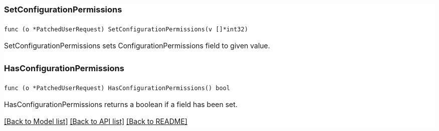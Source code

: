 ### SetConfigurationPermissions

`func (o *PatchedUserRequest) SetConfigurationPermissions(v []*int32)`

SetConfigurationPermissions sets ConfigurationPermissions field to given value.

### HasConfigurationPermissions

`func (o *PatchedUserRequest) HasConfigurationPermissions() bool`

HasConfigurationPermissions returns a boolean if a field has been set.


[[Back to Model list]](../README.md#documentation-for-models) [[Back to API list]](../README.md#documentation-for-api-endpoints) [[Back to README]](../README.md)


